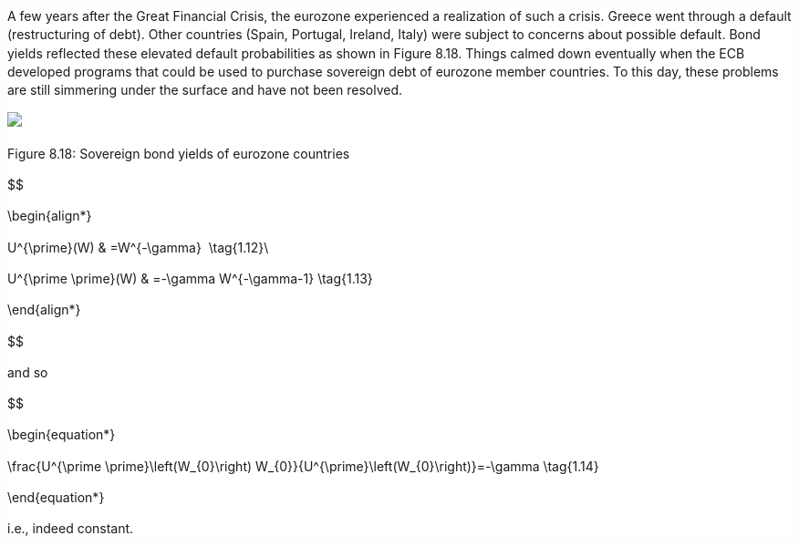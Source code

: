   

A few years after the Great Financial Crisis, the eurozone experienced a realization of such a crisis. Greece went through a default (restructuring of debt). Other countries (Spain, Portugal, Ireland, Italy) were subject to concerns about possible default. Bond yields reflected these elevated default probabilities as shown in Figure 8.18. Things calmed down eventually when the ECB developed programs that could be used to purchase sovereign debt of eurozone member countries. To this day, these problems are still simmering under the surface and have not been resolved.

![](https://cdn.mathpix.com/cropped/2024_10_19_48a1c4654e845915c45cg-305.jpg?height=860&width=1218&top_left_y=828&top_left_x=475)

  

Figure 8.18: Sovereign bond yields of eurozone countries

  

  

[^0]:    ${ }^{1}$ This follows from applying L'Hôpital's rule. We'll skip the derivation.

  

[^1]:    ${ }^{2}$ For those interested in the details: The ratio $-\frac{U^{\prime \prime}\left(W_{0}\right) W_{0}}{U^{\prime}\left(W_{0}\right)}$ is is Arrow-Pratt relative risk aversion. With power utility we have

  

$$

\begin{align*}

U^{\prime}(W) & =W^{-\gamma}  \tag{1.12}\\

U^{\prime \prime}(W) & =-\gamma W^{-\gamma-1} \tag{1.13}

\end{align*}

$$

  

and so

  

$$

\begin{equation*}

\frac{U^{\prime \prime}\left(W_{0}\right) W_{0}}{U^{\prime}\left(W_{0}\right)}=-\gamma \tag{1.14}

\end{equation*}



  

i.e., indeed constant.

  

[^2]:    ${ }^{3}$ There are a variety of reasons why poorer people do not participate in the stock market at all (i.e., have zero holdings of stocks or stock mutual funds) that have nothing to do with risk aversion. To control for these other factors driving participation, I condition on having at least some stock market investment.

